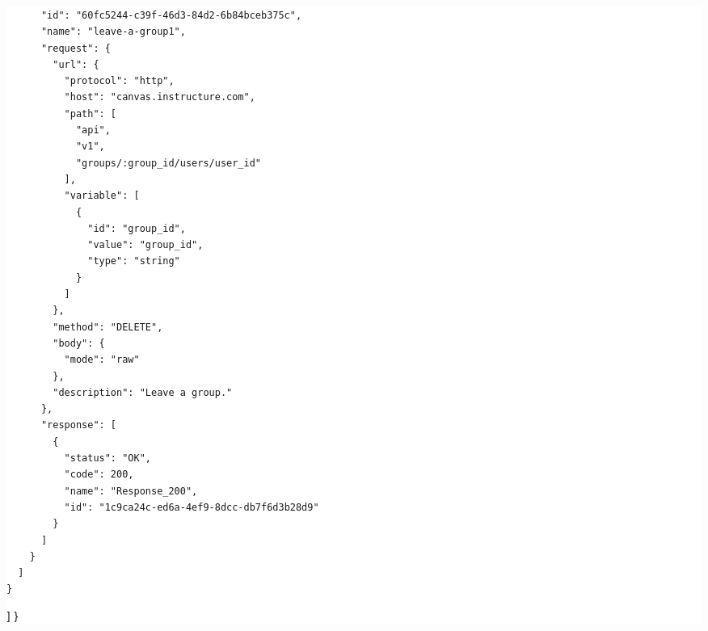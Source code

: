          "id": "60fc5244-c39f-46d3-84d2-6b84bceb375c",
          "name": "leave-a-group1",
          "request": {
            "url": {
              "protocol": "http",
              "host": "canvas.instructure.com",
              "path": [
                "api",
                "v1",
                "groups/:group_id/users/user_id"
              ],
              "variable": [
                {
                  "id": "group_id",
                  "value": "group_id",
                  "type": "string"
                }
              ]
            },
            "method": "DELETE",
            "body": {
              "mode": "raw"
            },
            "description": "Leave a group."
          },
          "response": [
            {
              "status": "OK",
              "code": 200,
              "name": "Response_200",
              "id": "1c9ca24c-ed6a-4ef9-8dcc-db7f6d3b28d9"
            }
          ]
        }
      ]
    }
  ]
}